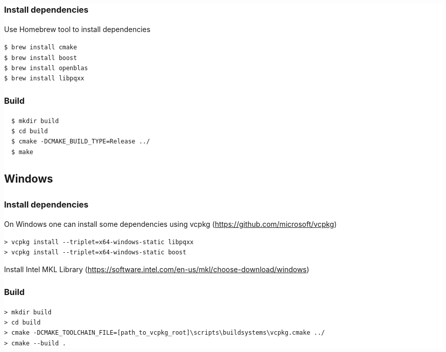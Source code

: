 ### Install dependencies
Use Homebrew tool to install dependencies

```
$ brew install cmake
$ brew install boost
$ brew install openblas
$ brew install libpqxx
```

### Build
```
  $ mkdir build
  $ cd build
  $ cmake -DCMAKE_BUILD_TYPE=Release ../
  $ make
```

## Windows

### Install dependencies
On Windows one can install some dependencies using vcpkg (https://github.com/microsoft/vcpkg)

```
> vcpkg install --triplet=x64-windows-static libpqxx
> vcpkg install --triplet=x64-windows-static boost
```
Install Intel MKL Library (https://software.intel.com/en-us/mkl/choose-download/windows)

### Build
```
> mkdir build
> cd build
> cmake -DCMAKE_TOOLCHAIN_FILE=[path_to_vcpkg_root]\scripts\buildsystems\vcpkg.cmake ../
> cmake --build .
```

